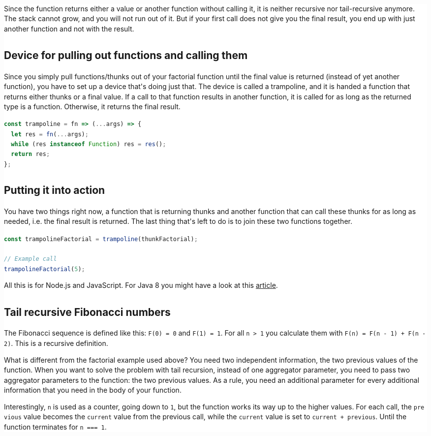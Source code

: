 Since the function returns either a value or another function without calling it, it is neither recursive nor tail-recursive anymore.
The stack cannot grow, and you will not run out of it.
But if your first call does not give you the final result, you end up with just another function and not with the result.

## Device for pulling out functions and calling them

Since you simply pull functions/thunks out of your factorial function until the final value is returned (instead of yet another function), you have to set up a device that's doing just that.
The device is called a trampoline, and it is handed a function that returns either thunks or a final value.
If a call to that function results in another function, it is called for as long as the returned type is a function.
Otherwise, it returns the final result.

```js
const trampoline = fn => (...args) => {
  let res = fn(...args);
  while (res instanceof Function) res = res();
  return res;
};
```

## Putting it into action

You have two things right now, a function that is returning thunks and another function that can call these thunks for as long as needed, i.e. the final result is returned.
The last thing that's left to do is to join these two functions together.

```js
const trampolineFactorial = trampoline(thunkFactorial);

// Example call
trampolineFactorial(5);
```

All this is for Node.js and JavaScript. For Java 8 you might have a look at this [article](https://blog.knoldus.com/tail-recursion-in-java-8).

## Tail recursive Fibonacci numbers

The Fibonacci sequence is defined like this: `F(0) = 0` and `F(1) = 1`.
For all `n > 1` you calculate them with `F(n) = F(n - 1) + F(n - 2)`.
This is a recursive definition.

What is different from the factorial example used above?
You need two independent information, the two previous values of the function.
When you want to solve the problem with tail recursion, instead of one aggregator parameter, you need to pass two aggregator parameters to the function: the two previous values.
As a rule, you need an additional parameter for every additional information that you need in the body of your function.

Interestingly, `n` is used as a counter, going down to `1`, but the function works its way up to the higher values.
For each call, the `previous` value becomes the `current` value from the previous call, while the `current` value is set to `current + previous`.
Until the function terminates for `n === 1`.
